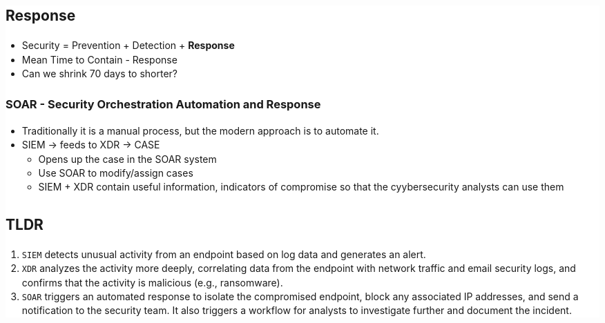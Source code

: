 ## Response

- Security = Prevention + Detection + **Response**
- Mean Time to Contain - Response
- Can we shrink 70 days to shorter?

### SOAR - Security Orchestration Automation and Response

- Traditionally it is a manual process, but the modern approach is to automate it.
- SIEM -> feeds to XDR -> CASE
  - Opens up the case in the SOAR system
  - Use SOAR to modify/assign cases
  - SIEM + XDR contain useful information, indicators of compromise so that the cyybersecurity analysts can use them

## TLDR

1. `SIEM` detects unusual activity from an endpoint based on log data and generates an alert.
2. `XDR` analyzes the activity more deeply, correlating data from the endpoint with network traffic and email security logs, and confirms that the activity is malicious (e.g., ransomware).
3. `SOAR` triggers an automated response to isolate the compromised endpoint, block any associated IP addresses, and send a notification to the security team. It also triggers a workflow for analysts to investigate further and document the incident.

